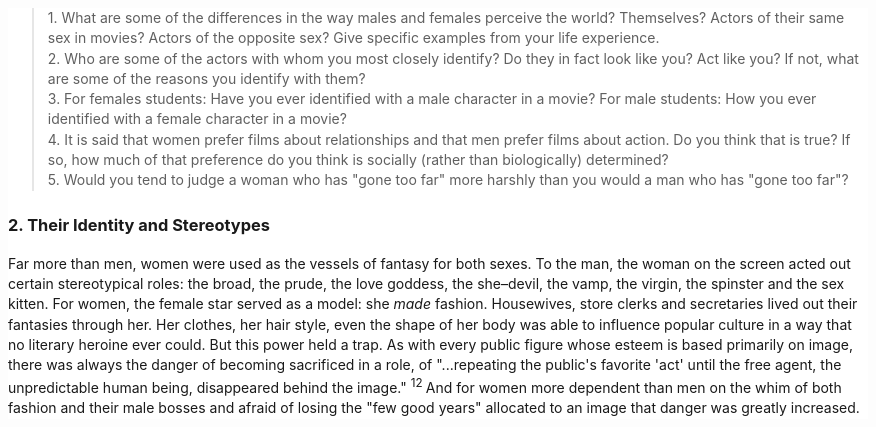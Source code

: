 <blockquote>
  <dl>
   <dt>
    1. What are some of the differences in the way males and females perceive the world? Themselves? Actors of their same sex in movies? Actors of the opposite sex? Give specific examples from your life experience.
    <dt>
     <dt>
      2. Who are some of the actors with whom you most closely identify? Do they in fact look like you? Act like you? If not, what are some of the reasons you identify with them?
      <dt>
       <dt>
        3. For females students: Have you ever identified with a male character in a movie? For male students: How you ever identified with a female character in a movie?
        <dt>
         <dt>
          4. It is said that women prefer films about relationships and that men prefer films about action. Do you think that is true? If so, how much of that preference do you think is socially (rather than biologically) determined?
          <dt>
           <dt>
            5. Would you tend to judge a woman who has "gone too far" more harshly than you would a man who has "gone too far"?
           </dt>
          </dt>
         </dt>
        </dt>
       </dt>
      </dt>
     </dt>
    </dt>
   </dt>
  </dl>
 </blockquote>
<h3>
  2. Their Identity and Stereotypes
 </h3>
 <p>
  Far more than men, women were used as the vessels of fantasy for both sexes. To the man, the woman on the screen acted out certain stereotypical roles: the broad, the prude, the love goddess, the she–devil, the vamp, the virgin, the spinster and the sex kitten. For women, the female star served as a model: she
  <i>
   made
  </i>
  fashion. Housewives, store clerks and secretaries lived out their fantasies through her. Her clothes, her hair style, even the shape of her body was able to influence popular culture in a way that no literary heroine ever could. But this power held a trap. As with every public figure whose esteem is based primarily on image, there was always the danger of becoming sacrificed in a role, of "...repeating the public's favorite 'act' until the free agent, the unpredictable human being, disappeared behind the image."
  <sup>
   12
  </sup>
  And for women  more dependent than men on the whim of both fashion and their male bosses and afraid of losing the "few good years" allocated to an image  that danger was greatly increased.
 </p>
